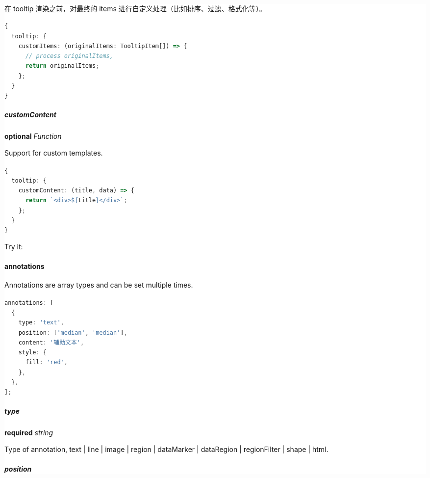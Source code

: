 在 tooltip 渲染之前，对最终的 items 进行自定义处理（比如排序、过滤、格式化等）。

```ts
{
  tooltip: {
    customItems: (originalItems: TooltipItem[]) => {
      // process originalItems,
      return originalItems;
    };
  }
}
```

##### customContent

<description>**optional** _Function_</description>

Support for custom templates.

```ts
{
  tooltip: {
    customContent: (title, data) => {
      return `<div>${title}</div>`;
    };
  }
}
```

Try it:

<playground path="case/customize/demo/customize-tooltip.ts" rid="customize-tooltip"></playground>

#### annotations

Annotations are array types and can be set multiple times.

```ts
annotations: [
  {
    type: 'text',
    position: ['median', 'median'],
    content: '辅助文本',
    style: {
      fill: 'red',
    },
  },
];
```

##### type

<description>**required** _string_ </description>

Type of annotation, text | line | image | region | dataMarker | dataRegion | regionFilter | shape | html.

##### position
